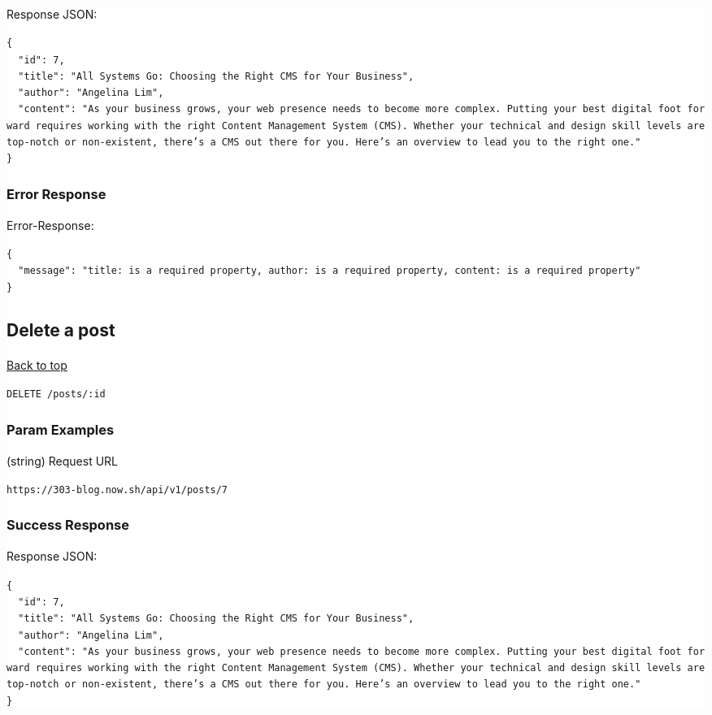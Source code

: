 Response JSON:

```
{
  "id": 7,
  "title": "All Systems Go: Choosing the Right CMS for Your Business",
  "author": "Angelina Lim",
  "content": "As your business grows, your web presence needs to become more complex. Putting your best digital foot forward requires working with the right Content Management System (CMS). Whether your technical and design skill levels are top-notch or non-existent, there’s a CMS out there for you. Here’s an overview to lead you to the right one."
}
```


### Error Response

Error-Response:

```
{
  "message": "title: is a required property, author: is a required property, content: is a required property"
}
```
## <a name='delete-a-post'></a> Delete a post
[Back to top](#top)



	DELETE /posts/:id




### Param Examples

(string)
Request URL

```
https://303-blog.now.sh/api/v1/posts/7
```

### Success Response

Response JSON:

```
{
  "id": 7,
  "title": "All Systems Go: Choosing the Right CMS for Your Business",
  "author": "Angelina Lim",
  "content": "As your business grows, your web presence needs to become more complex. Putting your best digital foot forward requires working with the right Content Management System (CMS). Whether your technical and design skill levels are top-notch or non-existent, there’s a CMS out there for you. Here’s an overview to lead you to the right one."
}
```
